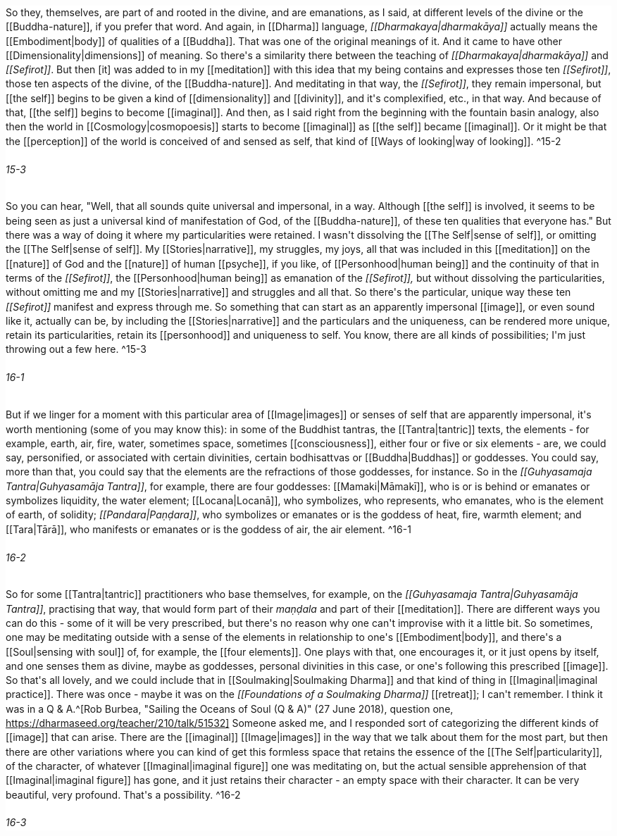 So they, themselves, are part of and rooted in the divine, and are emanations, as I said, at different levels of the divine or the [[Buddha-nature]], if you prefer that word. And again, in [[Dharma]] language, _[[Dharmakaya|dharmakāya]]_ actually means the [[Embodiment|body]] of qualities of a [[Buddha]]. That was one of the original meanings of it. And it came to have other [[Dimensionality|dimensions]] of meaning. So there's a similarity there between the teaching of _[[Dharmakaya|dharmakāya]]_ and _[[Sefirot]]_. But then [it] was added to in my [[meditation]] with this idea that my being contains and expresses those ten _[[Sefirot]]_, those ten aspects of the divine, of the [[Buddha-nature]]. And meditating in that way, the _[[Sefirot]]_, they remain impersonal, but [[the self]] begins to be given a kind of [[dimensionality]] and [[divinity]], and it's complexified, etc., in that way. And because of that, [[the self]] begins to become [[imaginal]]. And then, as I said right from the beginning with the fountain basin analogy, also then the world in [[Cosmology|cosmopoesis]] starts to become [[imaginal]] as [[the self]] became [[imaginal]]. Or it might be that the [[perception]] of the world is conceived of and sensed as self, that kind of [[Ways of looking|way of looking]]. ^15-2
###### 15-3
So you can hear, "Well, that all sounds quite universal and impersonal, in a way. Although [[the self]] is involved, it seems to be being seen as just a universal kind of manifestation of God, of the [[Buddha-nature]], of these ten qualities that everyone has." But there was a way of doing it where my particularities were retained. I wasn't dissolving the [[The Self|sense of self]], or omitting the [[The Self|sense of self]]. My [[Stories|narrative]], my struggles, my joys, all that was included in this [[meditation]] on the [[nature]] of God and the [[nature]] of human [[psyche]], if you like, of [[Personhood|human being]] and the continuity of that in terms of the _[[Sefirot]]_, the [[Personhood|human being]] as emanation of the _[[Sefirot]],_ but without dissolving the particularities, without omitting me and my [[Stories|narrative]] and struggles and all that. So there's the particular, unique way these ten _[[Sefirot]]_ manifest and express through me. So something that can start as an apparently impersonal [[image]], or even sound like it, actually can be, by including the [[Stories|narrative]] and the particulars and the uniqueness, can be rendered more unique, retain its particularities, retain its [[personhood]] and uniqueness to self. You know, there are all kinds of possibilities; I'm just throwing out a few here. ^15-3
###### 16-1
But if we linger for a moment with this particular area of [[Image|images]] or senses of self that are apparently impersonal, it's worth mentioning (some of you may know this): in some of the Buddhist tantras, the [[Tantra|tantric]] texts, the elements - for example, earth, air, fire, water, sometimes space, sometimes [[consciousness]], either four or five or six elements - are, we could say, personified, or associated with certain divinities, certain bodhisattvas or [[Buddha|Buddhas]] or goddesses. You could say, more than that, you could say that the elements are the refractions of those goddesses, for instance. So in the _[[Guhyasamaja Tantra|Guhyasamāja Tantra]]_, for example, there are four goddesses: [[Mamaki|Māmakī]], who is or is behind or emanates or symbolizes liquidity, the water element; [[Locana|Locanā]], who symbolizes, who represents, who emanates, who is the element of earth, of solidity; _[[Pandara|Paṇḍara]]_, who symbolizes or emanates or is the goddess of heat, fire, warmth element; and [[Tara|Tārā]], who manifests or emanates or is the goddess of air, the air element. ^16-1
###### 16-2
So for some [[Tantra|tantric]] practitioners who base themselves, for example, on the _[[Guhyasamaja Tantra|Guhyasamāja Tantra]]_, practising that way, that would form part of their _maṇḍala_ and part of their [[meditation]]. There are different ways you can do this - some of it will be very prescribed, but there's no reason why one can't improvise with it a little bit. So sometimes, one may be meditating outside with a sense of the elements in relationship to one's [[Embodiment|body]], and there's a [[Soul|sensing with soul]] of, for example, the [[four elements]]. One plays with that, one encourages it, or it just opens by itself, and one senses them as divine, maybe as goddesses, personal divinities in this case, or one's following this prescribed [[image]]. So that's all lovely, and we could include that in [[Soulmaking|Soulmaking Dharma]] and that kind of thing in [[Imaginal|imaginal practice]]. There was once - maybe it was on the _[[Foundations of a Soulmaking Dharma]]_ [[retreat]]; I can't remember. I think it was in a Q & A.^[Rob Burbea, "Sailing the Oceans of Soul (Q & A)" (27 June 2018), question one, https://dharmaseed.org/teacher/210/talk/51532] Someone asked me, and I responded sort of categorizing the different kinds of [[image]] that can arise. There are the [[imaginal]] [[Image|images]] in the way that we talk about them for the most part, but then there are other variations where you can kind of get this formless space that retains the essence of the [[The Self|particularity]], of the character, of whatever [[Imaginal|imaginal figure]] one was meditating on, but the actual sensible apprehension of that [[Imaginal|imaginal figure]] has gone, and it just retains their character - an empty space with their character. It can be very beautiful, very profound. That's a possibility. ^16-2
###### 16-3